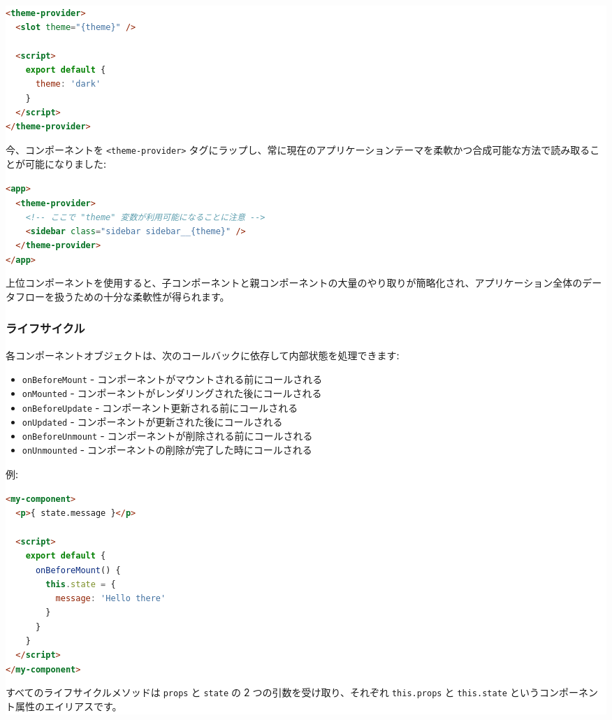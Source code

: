 ```html
<theme-provider>
  <slot theme="{theme}" />

  <script>
    export default {
      theme: 'dark'
    }
  </script>
</theme-provider>
```

今、コンポーネントを `<theme-provider>` タグにラップし、常に現在のアプリケーションテーマを柔軟かつ合成可能な方法で読み取ることが可能になりました:

```html
<app>
  <theme-provider>
    <!-- ここで "theme" 変数が利用可能になることに注意 -->
    <sidebar class="sidebar sidebar__{theme}" />
  </theme-provider>
</app>
```

上位コンポーネントを使用すると、子コンポーネントと親コンポーネントの大量のやり取りが簡略化され、アプリケーション全体のデータフローを扱うための十分な柔軟性が得られます。

### ライフサイクル

各コンポーネントオブジェクトは、次のコールバックに依存して内部状態を処理できます:

- `onBeforeMount` - コンポーネントがマウントされる前にコールされる
- `onMounted` - コンポーネントがレンダリングされた後にコールされる
- `onBeforeUpdate` - コンポーネント更新される前にコールされる
- `onUpdated` - コンポーネントが更新された後にコールされる
- `onBeforeUnmount` - コンポーネントが削除される前にコールされる
- `onUnmounted` - コンポーネントの削除が完了した時にコールされる

例:

```html
<my-component>
  <p>{ state.message }</p>

  <script>
    export default {
      onBeforeMount() {
        this.state = {
          message: 'Hello there'
        }
      }
    }
  </script>
</my-component>
```

すべてのライフサイクルメソッドは `props` と `state` の 2 つの引数を受け取り、それぞれ `this.props` と `this.state` というコンポーネント属性のエイリアスです。
